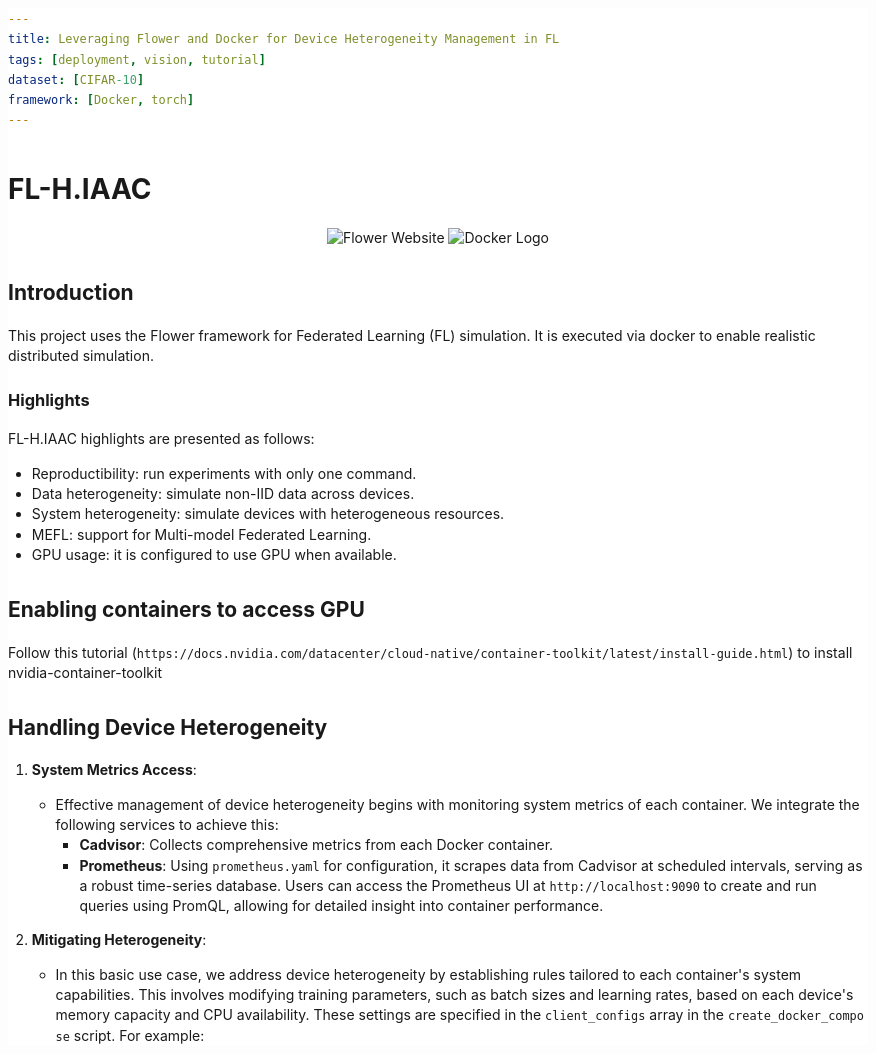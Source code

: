 ```yaml
---
title: Leveraging Flower and Docker for Device Heterogeneity Management in FL
tags: [deployment, vision, tutorial]
dataset: [CIFAR-10]
framework: [Docker, torch]
---
```


# FL-H.IAAC

<p align="center">
  <img src="https://flower.ai/_next/image/?url=%2F_next%2Fstatic%2Fmedia%2Fflower_white_border.c2012e70.png&w=640&q=75" width="140px" alt="Flower Website" />
  <img src="https://github.com/ChoosyDevs/Choosy/assets/59146613/73d15990-453b-4da6-b8d6-df0f956a127c" width="140px" alt="Docker Logo" />
</p>

## Introduction

This project uses the Flower framework for Federated Learning (FL) simulation. It is executed via docker to enable realistic distributed simulation. 

### Highlights

FL-H.IAAC highlights are presented as follows:
- Reproductibility: run experiments with only one command.
- Data heterogeneity: simulate non-IID data across devices.
- System heterogeneity: simulate devices with heterogeneous resources.
- MEFL: support for Multi-model Federated Learning.
- GPU usage: it is configured to use GPU when available.

## Enabling containers to access GPU

Follow this tutorial (`https://docs.nvidia.com/datacenter/cloud-native/container-toolkit/latest/install-guide.html`) to install nvidia-container-toolkit

## Handling Device Heterogeneity

1. **System Metrics Access**:

   - Effective management of device heterogeneity begins with monitoring system metrics of each container. We integrate the following services to achieve this:
     - **Cadvisor**: Collects comprehensive metrics from each Docker container.
     - **Prometheus**: Using `prometheus.yaml` for configuration, it scrapes data from Cadvisor at scheduled intervals, serving as a robust time-series database. Users can access the Prometheus UI at `http://localhost:9090` to create and run queries using PromQL, allowing for detailed insight into container performance.

2. **Mitigating Heterogeneity**:

   - In this basic use case, we address device heterogeneity by establishing rules tailored to each container's system capabilities. This involves modifying training parameters, such as batch sizes and learning rates, based on each device's memory capacity and CPU availability. These settings are specified in the `client_configs` array in the `create_docker_compose` script. For example:
